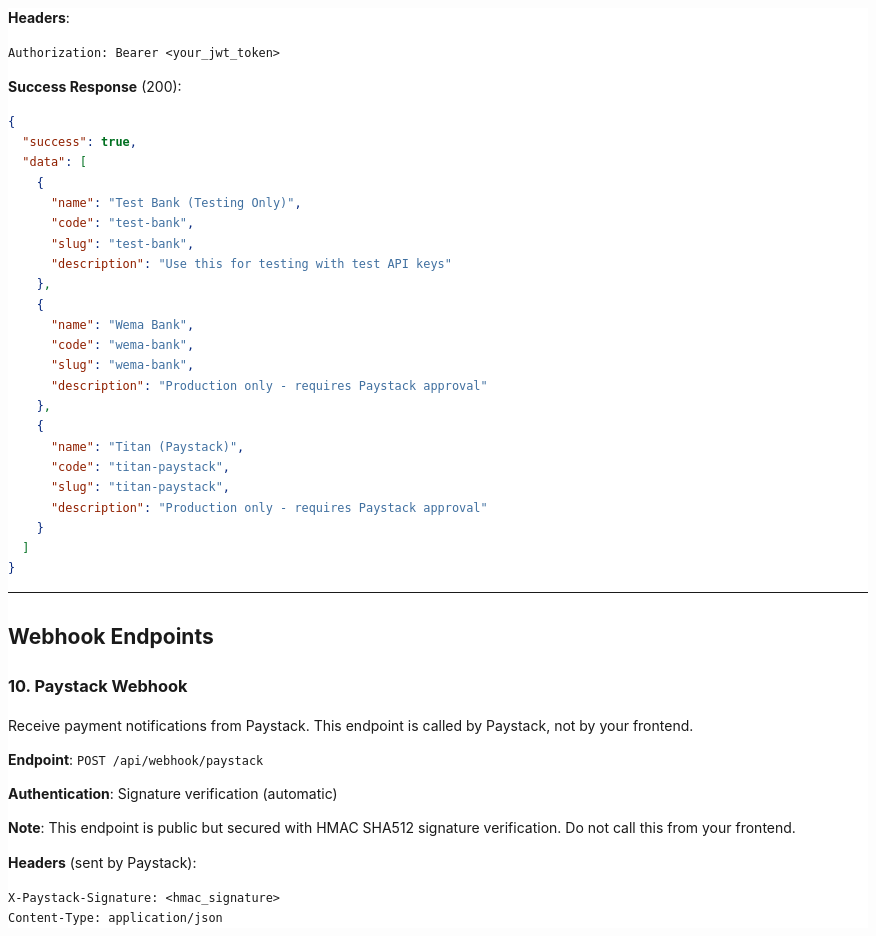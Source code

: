 **Headers**:

```
Authorization: Bearer <your_jwt_token>
```

**Success Response** (200):

```json
{
  "success": true,
  "data": [
    {
      "name": "Test Bank (Testing Only)",
      "code": "test-bank",
      "slug": "test-bank",
      "description": "Use this for testing with test API keys"
    },
    {
      "name": "Wema Bank",
      "code": "wema-bank",
      "slug": "wema-bank",
      "description": "Production only - requires Paystack approval"
    },
    {
      "name": "Titan (Paystack)",
      "code": "titan-paystack",
      "slug": "titan-paystack",
      "description": "Production only - requires Paystack approval"
    }
  ]
}
```

---

## Webhook Endpoints

### 10. Paystack Webhook

Receive payment notifications from Paystack. This endpoint is called by Paystack, not by your frontend.

**Endpoint**: `POST /api/webhook/paystack`

**Authentication**: Signature verification (automatic)

**Note**: This endpoint is public but secured with HMAC SHA512 signature verification. Do not call this from your frontend.

**Headers** (sent by Paystack):

```
X-Paystack-Signature: <hmac_signature>
Content-Type: application/json
```
